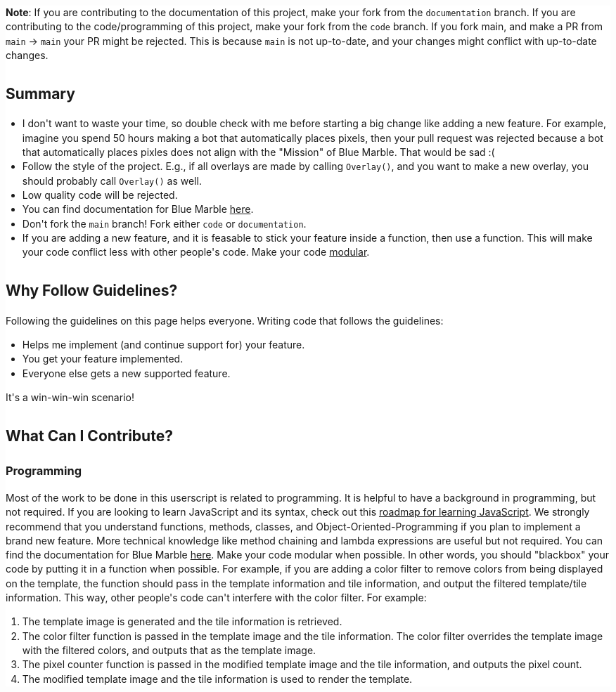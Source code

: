   <b>Note</b>: If you are contributing to the documentation of this project, make your fork from the <code>documentation</code> branch. If you are contributing to the code/programming of this project, make your fork from the <code>code</code> branch. If you fork main, and make a PR from <code>main</code> -> <code>main</code> your PR might be rejected. This is because <code>main</code> is not up-to-date, and your changes might conflict with up-to-date changes.
</p>

<h2>Summary</h2>
<p>
  <ul>
    <li>I don't want to waste your time, so double check with me before starting a big change like adding a new feature. For example, imagine you spend 50 hours making a bot that automatically places pixels, then your pull request was rejected because a bot that automatically places pixles does not align with the "Mission" of Blue Marble. That would be sad :(</li>
    <li>Follow the style of the project. E.g., if all overlays are made by calling <code>Overlay()</code>, and you want to make a new overlay, you should probably call <code>Overlay()</code> as well.</li>
    <li>Low quality code will be rejected.</li>
    <li>You can find documentation for Blue Marble <a href="https://swingthevine.github.io/Wplace-BlueMarble/index.html" target="_blank" rel="noopener noreferrer">here</a>.</li>
    <li>Don't fork the <code>main</code> branch! Fork either <code>code</code> or <code>documentation</code>.</li>
    <li>If you are adding a new feature, and it is feasable to stick your feature inside a function, then use a function. This will make your code conflict less with other people's code. Make your code <a href="https://en.wikipedia.org/wiki/Modular_programming" target="_blank" rel="noopener noreferrer">modular</a>.</li>
  </ul>
</p>

<h2>Why Follow Guidelines?</h2>
<p>
  Following the guidelines on this page helps everyone. Writing code that follows the guidelines:
  <ul>
    <li>Helps me implement (and continue support for) your feature.</li>
    <li>You get your feature implemented.</li>
    <li>Everyone else gets a new supported feature.</li>
  </ul>
  It's a win-win-win scenario!
</p>

<h2>What Can I Contribute?</h2>
<h3>Programming</h3>
  <p>
    Most of the work to be done in this userscript is related to programming. It is helpful to have a background in programming, but not required. If you are looking to learn JavaScript and its syntax, check out this <a href="https://roadmap.sh/javascript" target="_blank" rel="noopener noreferrer">roadmap for learning JavaScript</a>. We strongly recommend that you understand functions, methods, classes, and Object-Oriented-Programming if you plan to implement a brand new feature. More technical knowledge like method chaining and lambda expressions are useful but not required. You can find the documentation for Blue Marble <a href="https://swingthevine.github.io/Wplace-BlueMarble/index.html" target="_blank" rel="noopener noreferrer">here</a>. Make your code modular when possible. In other words, you should "blackbox" your code by putting it in a function when possible. For example, if you are adding a color filter to remove colors from being displayed on the template, the function should pass in the template information and tile information, and output the filtered template/tile information. This way, other people's code can't interfere with the color filter. For example:
    <br>
    <ol>
      <li>The template image is generated and the tile information is retrieved.</li>
      <li>The color filter function is passed in the template image and the tile information. The color filter overrides the template image with the filtered colors, and outputs that as the template image.</li>
      <li>The pixel counter function is passed in the modified template image and the tile information, and outputs the pixel count.</li>
      <li>The modified template image and the tile information is used to render the template.</li>
    </ol>